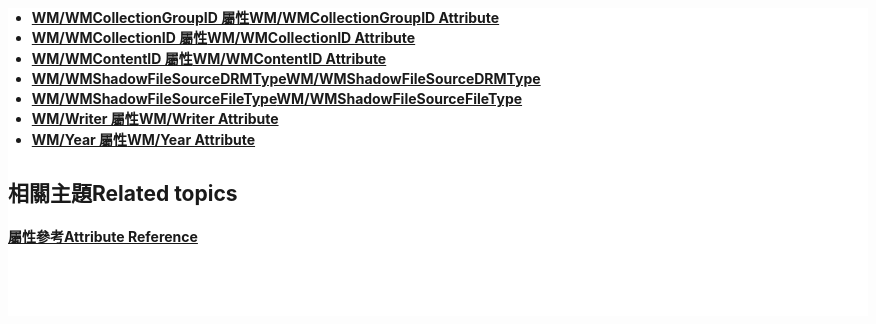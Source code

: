 -   [<span data-ttu-id="a3d83-301">**WM/WMCollectionGroupID 屬性**</span><span class="sxs-lookup"><span data-stu-id="a3d83-301">**WM/WMCollectionGroupID Attribute**</span></span>](wm-wmcollectiongroupid-attribute.md)
-   [<span data-ttu-id="a3d83-302">**WM/WMCollectionID 屬性**</span><span class="sxs-lookup"><span data-stu-id="a3d83-302">**WM/WMCollectionID Attribute**</span></span>](wm-wmcollectionid-attribute.md)
-   [<span data-ttu-id="a3d83-303">**WM/WMContentID 屬性**</span><span class="sxs-lookup"><span data-stu-id="a3d83-303">**WM/WMContentID Attribute**</span></span>](wm-wmcontentid-attribute.md)
-   [<span data-ttu-id="a3d83-304">**WM/WMShadowFileSourceDRMType**</span><span class="sxs-lookup"><span data-stu-id="a3d83-304">**WM/WMShadowFileSourceDRMType**</span></span>](wm-wmshadowfilesourcedrmtype.md)
-   [<span data-ttu-id="a3d83-305">**WM/WMShadowFileSourceFileType**</span><span class="sxs-lookup"><span data-stu-id="a3d83-305">**WM/WMShadowFileSourceFileType**</span></span>](wm-wmshadowfilesourcefiletype.md)
-   [<span data-ttu-id="a3d83-306">**WM/Writer 屬性**</span><span class="sxs-lookup"><span data-stu-id="a3d83-306">**WM/Writer Attribute**</span></span>](wm-writer-attribute.md)
-   [<span data-ttu-id="a3d83-307">**WM/Year 屬性**</span><span class="sxs-lookup"><span data-stu-id="a3d83-307">**WM/Year Attribute**</span></span>](wm-year-attribute.md)

## <a name="related-topics"></a><span data-ttu-id="a3d83-308">相關主題</span><span class="sxs-lookup"><span data-stu-id="a3d83-308">Related topics</span></span>

<dl> <dt>

[<span data-ttu-id="a3d83-309">**屬性參考**</span><span class="sxs-lookup"><span data-stu-id="a3d83-309">**Attribute Reference**</span></span>](attribute-reference.md)
</dt> </dl>

 

 




